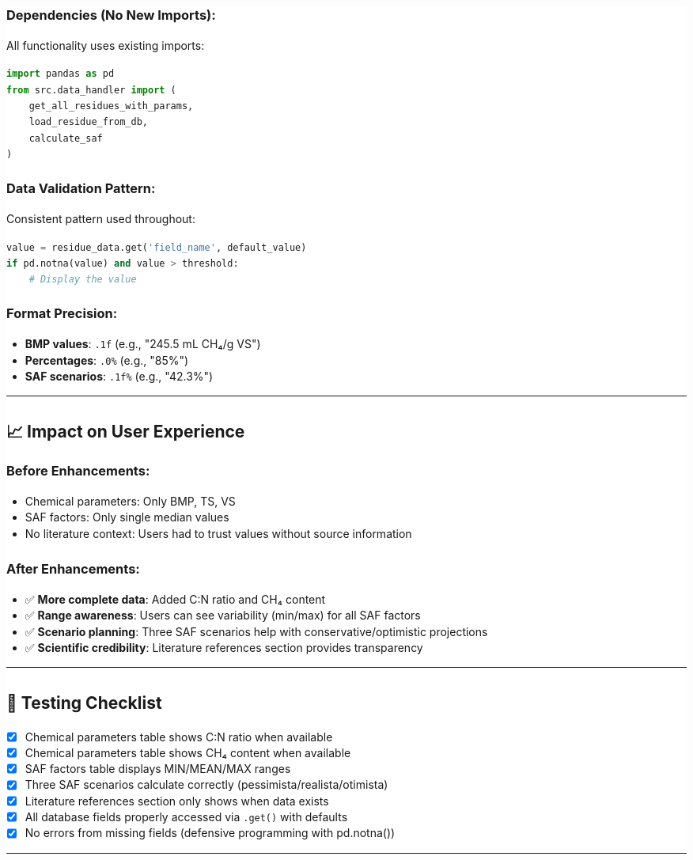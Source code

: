### Dependencies (No New Imports):
All functionality uses existing imports:
```python
import pandas as pd
from src.data_handler import (
    get_all_residues_with_params,
    load_residue_from_db,
    calculate_saf
)
```

### Data Validation Pattern:
Consistent pattern used throughout:
```python
value = residue_data.get('field_name', default_value)
if pd.notna(value) and value > threshold:
    # Display the value
```

### Format Precision:
- **BMP values**: `.1f` (e.g., "245.5 mL CH₄/g VS")
- **Percentages**: `.0%` (e.g., "85%")
- **SAF scenarios**: `.1f%` (e.g., "42.3%")

---

## 📈 Impact on User Experience

### Before Enhancements:
- Chemical parameters: Only BMP, TS, VS
- SAF factors: Only single median values
- No literature context: Users had to trust values without source information

### After Enhancements:
- ✅ **More complete data**: Added C:N ratio and CH₄ content
- ✅ **Range awareness**: Users can see variability (min/max) for all SAF factors
- ✅ **Scenario planning**: Three SAF scenarios help with conservative/optimistic projections
- ✅ **Scientific credibility**: Literature references section provides transparency

---

## 🧪 Testing Checklist

- [x] Chemical parameters table shows C:N ratio when available
- [x] Chemical parameters table shows CH₄ content when available
- [x] SAF factors table displays MIN/MEAN/MAX ranges
- [x] Three SAF scenarios calculate correctly (pessimista/realista/otimista)
- [x] Literature references section only shows when data exists
- [x] All database fields properly accessed via `.get()` with defaults
- [x] No errors from missing fields (defensive programming with pd.notna())

---